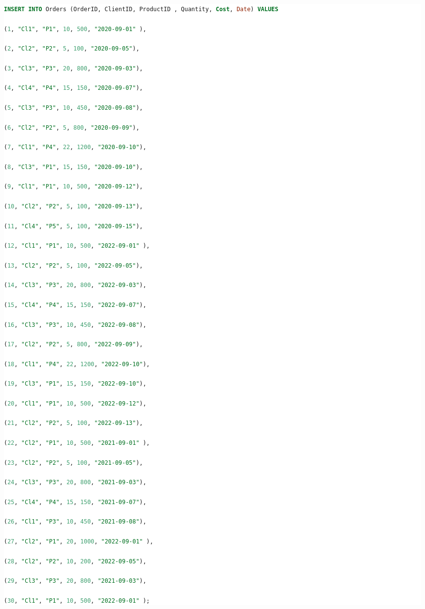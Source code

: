 ```SQL 
INSERT INTO Orders (OrderID, ClientID, ProductID , Quantity, Cost, Date) VALUES   
  
(1, "Cl1", "P1", 10, 500, "2020-09-01" ),   
  
(2, "Cl2", "P2", 5, 100, "2020-09-05"),   
  
(3, "Cl3", "P3", 20, 800, "2020-09-03"),   
  
(4, "Cl4", "P4", 15, 150, "2020-09-07"),   
  
(5, "Cl3", "P3", 10, 450, "2020-09-08"),   
  
(6, "Cl2", "P2", 5, 800, "2020-09-09"),   
  
(7, "Cl1", "P4", 22, 1200, "2020-09-10"),   
  
(8, "Cl3", "P1", 15, 150, "2020-09-10"),   
  
(9, "Cl1", "P1", 10, 500, "2020-09-12"),   
  
(10, "Cl2", "P2", 5, 100, "2020-09-13"),   
  
(11, "Cl4", "P5", 5, 100, "2020-09-15"),  
  
(12, "Cl1", "P1", 10, 500, "2022-09-01" ),   
  
(13, "Cl2", "P2", 5, 100, "2022-09-05"),   
  
(14, "Cl3", "P3", 20, 800, "2022-09-03"),   
  
(15, "Cl4", "P4", 15, 150, "2022-09-07"),   
  
(16, "Cl3", "P3", 10, 450, "2022-09-08"),   
  
(17, "Cl2", "P2", 5, 800, "2022-09-09"),   
  
(18, "Cl1", "P4", 22, 1200, "2022-09-10"),   
  
(19, "Cl3", "P1", 15, 150, "2022-09-10"),   
  
(20, "Cl1", "P1", 10, 500, "2022-09-12"),   
  
(21, "Cl2", "P2", 5, 100, "2022-09-13"),    
  
(22, "Cl2", "P1", 10, 500, "2021-09-01" ),   
  
(23, "Cl2", "P2", 5, 100, "2021-09-05"),   
  
(24, "Cl3", "P3", 20, 800, "2021-09-03"),   
  
(25, "Cl4", "P4", 15, 150, "2021-09-07"),   
  
(26, "Cl1", "P3", 10, 450, "2021-09-08"),   
  
(27, "Cl2", "P1", 20, 1000, "2022-09-01" ),   
  
(28, "Cl2", "P2", 10, 200, "2022-09-05"),   
  
(29, "Cl3", "P3", 20, 800, "2021-09-03"),   
  
(30, "Cl1", "P1", 10, 500, "2022-09-01" ); 

```
